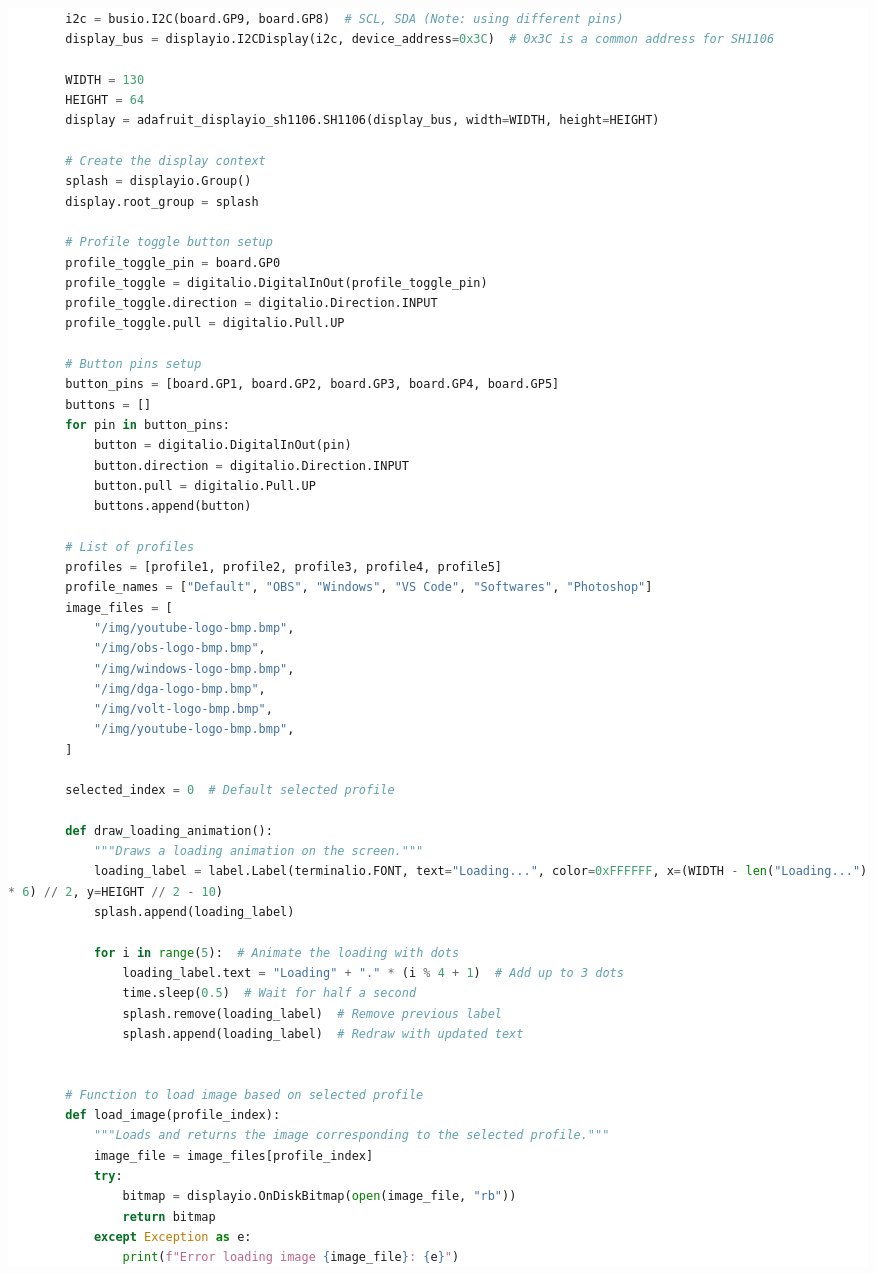 ```python
        i2c = busio.I2C(board.GP9, board.GP8)  # SCL, SDA (Note: using different pins)
        display_bus = displayio.I2CDisplay(i2c, device_address=0x3C)  # 0x3C is a common address for SH1106

        WIDTH = 130
        HEIGHT = 64
        display = adafruit_displayio_sh1106.SH1106(display_bus, width=WIDTH, height=HEIGHT)

        # Create the display context
        splash = displayio.Group()
        display.root_group = splash

        # Profile toggle button setup
        profile_toggle_pin = board.GP0
        profile_toggle = digitalio.DigitalInOut(profile_toggle_pin)
        profile_toggle.direction = digitalio.Direction.INPUT
        profile_toggle.pull = digitalio.Pull.UP

        # Button pins setup
        button_pins = [board.GP1, board.GP2, board.GP3, board.GP4, board.GP5]
        buttons = []
        for pin in button_pins:
            button = digitalio.DigitalInOut(pin)
            button.direction = digitalio.Direction.INPUT
            button.pull = digitalio.Pull.UP
            buttons.append(button)

        # List of profiles
        profiles = [profile1, profile2, profile3, profile4, profile5]
        profile_names = ["Default", "OBS", "Windows", "VS Code", "Softwares", "Photoshop"]
        image_files = [
            "/img/youtube-logo-bmp.bmp",
            "/img/obs-logo-bmp.bmp",
            "/img/windows-logo-bmp.bmp",
            "/img/dga-logo-bmp.bmp",
            "/img/volt-logo-bmp.bmp",
            "/img/youtube-logo-bmp.bmp",
        ]

        selected_index = 0  # Default selected profile
        
        def draw_loading_animation():
            """Draws a loading animation on the screen."""
            loading_label = label.Label(terminalio.FONT, text="Loading...", color=0xFFFFFF, x=(WIDTH - len("Loading...") * 6) // 2, y=HEIGHT // 2 - 10)
            splash.append(loading_label)

            for i in range(5):  # Animate the loading with dots
                loading_label.text = "Loading" + "." * (i % 4 + 1)  # Add up to 3 dots
                time.sleep(0.5)  # Wait for half a second
                splash.remove(loading_label)  # Remove previous label
                splash.append(loading_label)  # Redraw with updated text


        # Function to load image based on selected profile
        def load_image(profile_index):
            """Loads and returns the image corresponding to the selected profile."""
            image_file = image_files[profile_index]
            try:
                bitmap = displayio.OnDiskBitmap(open(image_file, "rb"))
                return bitmap
            except Exception as e:
                print(f"Error loading image {image_file}: {e}")
```